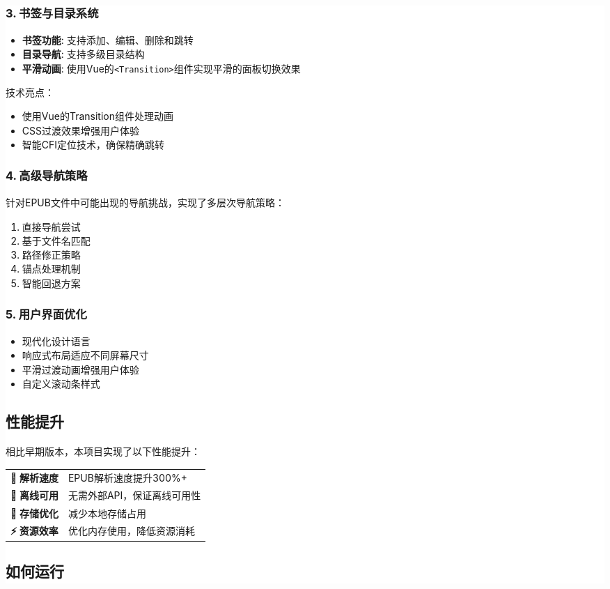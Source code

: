 ### 3. 书签与目录系统

- **书签功能**: 支持添加、编辑、删除和跳转
- **目录导航**: 支持多级目录结构
- **平滑动画**: 使用Vue的`<Transition>`组件实现平滑的面板切换效果

技术亮点：

- 使用Vue的Transition组件处理动画
- CSS过渡效果增强用户体验
- 智能CFI定位技术，确保精确跳转

### 4. 高级导航策略

针对EPUB文件中可能出现的导航挑战，实现了多层次导航策略：

1. 直接导航尝试
2. 基于文件名匹配
3. 路径修正策略
4. 锚点处理机制
5. 智能回退方案

### 5. 用户界面优化

- 现代化设计语言
- 响应式布局适应不同屏幕尺寸
- 平滑过渡动画增强用户体验
- 自定义滚动条样式

## 性能提升

相比早期版本，本项目实现了以下性能提升：

<table>
  <tr>
    <td><b>🚀 解析速度</b></td>
    <td>EPUB解析速度提升300%+</td>
  </tr>
  <tr>
    <td><b>🔌 离线可用</b></td>
    <td>无需外部API，保证离线可用性</td>
  </tr>
  <tr>
    <td><b>💾 存储优化</b></td>
    <td>减少本地存储占用</td>
  </tr>
  <tr>
    <td><b>⚡ 资源效率</b></td>
    <td>优化内存使用，降低资源消耗</td>
  </tr>
</table>

## 如何运行
